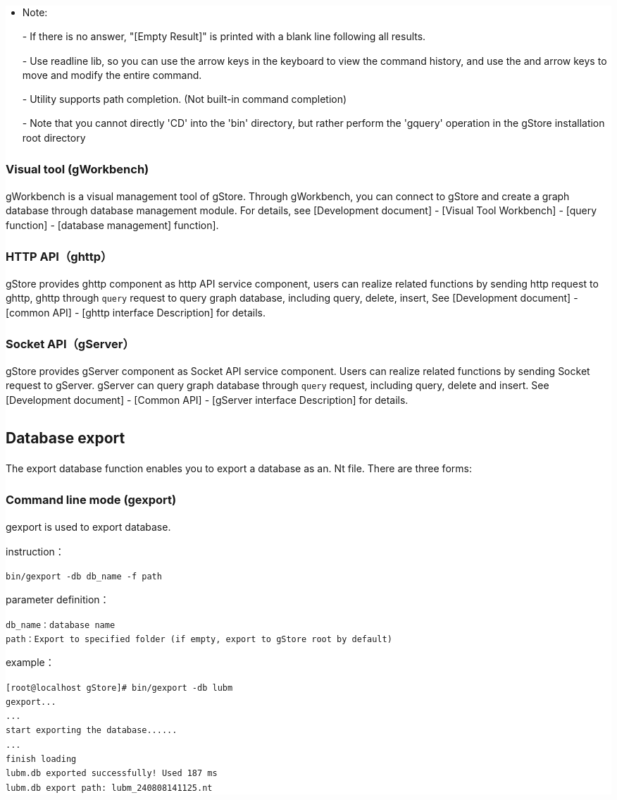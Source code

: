 - Note:   

  \- If there is no answer, "[Empty Result]" is printed with a blank line following all results.  

  \- Use readline lib, so you can use the arrow keys in the keyboard to view the command history, and use the and arrow keys to move and modify the entire command.  

  \- Utility supports path completion. (Not built-in command completion)  

  \- Note that you cannot directly 'CD' into the 'bin' directory, but rather perform the 'gquery' operation in the gStore installation root directory 

### Visual tool (gWorkbench)

gWorkbench is a visual management tool of gStore. Through gWorkbench, you can connect to gStore and create a graph database through database management module. For details, see [Development document] - [Visual Tool Workbench] - [query function] - [database management] function].

### HTTP API（ghttp）

gStore provides ghttp component as http API service component, users can realize related functions by sending http request to ghttp, ghttp through `query` request to query graph database, including query, delete, insert, See [Development document] - [common API] - [ghttp interface Description] for details.

### Socket API（gServer）

gStore provides gServer component as Socket API service component. Users can realize related functions by sending Socket request to gServer. gServer can query graph database through `query` request, including query, delete and insert. See [Development document] - [Common API] - [gServer interface Description] for details.

## Database export

The export database function enables you to export a database as an. Nt file. There are three forms:

### Command line mode (gexport)

gexport is used to export database.

instruction：

```shell
bin/gexport -db db_name -f path 
```

parameter definition：

```
db_name：database name
path：Export to specified folder (if empty, export to gStore root by default)
```

example：

```shell
[root@localhost gStore]# bin/gexport -db lubm	
gexport...
...
start exporting the database......
...
finish loading
lubm.db exported successfully! Used 187 ms
lubm.db export path: lubm_240808141125.nt
```
